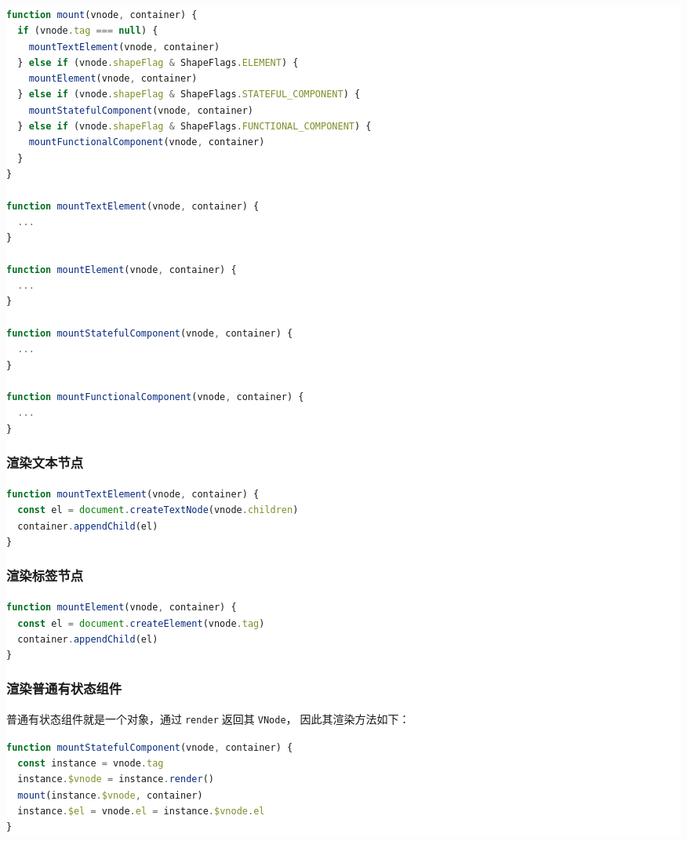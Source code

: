 ```js
function mount(vnode, container) {
  if (vnode.tag === null) {
    mountTextElement(vnode, container)
  } else if (vnode.shapeFlag & ShapeFlags.ELEMENT) {
    mountElement(vnode, container)
  } else if (vnode.shapeFlag & ShapeFlags.STATEFUL_COMPONENT) {
    mountStatefulComponent(vnode, container)
  } else if (vnode.shapeFlag & ShapeFlags.FUNCTIONAL_COMPONENT) {
    mountFunctionalComponent(vnode, container)
  }
}

function mountTextElement(vnode, container) {
  ...
}

function mountElement(vnode, container) {
  ...
}

function mountStatefulComponent(vnode, container) {
  ...
}

function mountFunctionalComponent(vnode, container) {
  ...
}
```

### 渲染文本节点
```js
function mountTextElement(vnode, container) {
  const el = document.createTextNode(vnode.children)
  container.appendChild(el)
}
```

### 渲染标签节点
```js
function mountElement(vnode, container) {
  const el = document.createElement(vnode.tag)
  container.appendChild(el)
}
```

### 渲染普通有状态组件
普通有状态组件就是一个对象，通过 `render` 返回其 `VNode`， 因此其渲染方法如下：
```js
function mountStatefulComponent(vnode, container) {
  const instance = vnode.tag
  instance.$vnode = instance.render()
  mount(instance.$vnode, container)
  instance.$el = vnode.el = instance.$vnode.el
}
```
